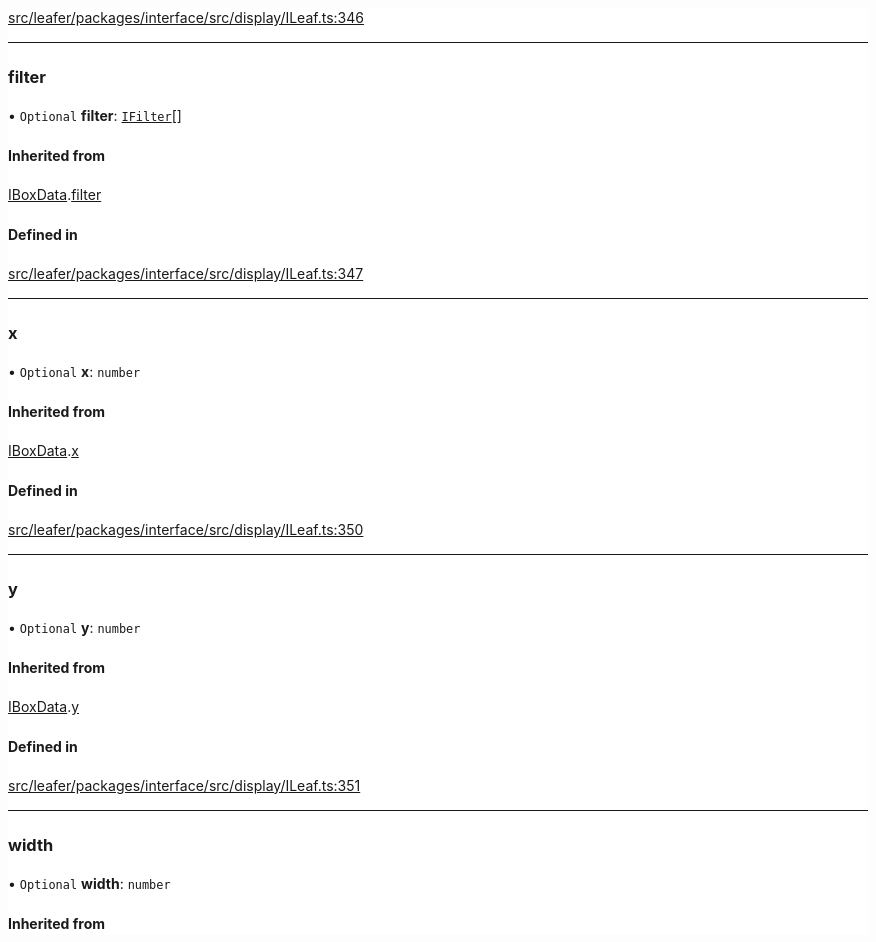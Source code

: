 [src/leafer/packages/interface/src/display/ILeaf.ts:346](https://github.com/leaferjs/leafer/blob/56c6de6d1ac5072088c765b725fa724d56b9e5ef/packages/interface/src/display/ILeaf.ts#L346)

___

### filter

• `Optional` **filter**: [`IFilter`](IFilter.md)[]

#### Inherited from

[IBoxData](IBoxData.md).[filter](IBoxData.md#filter)

#### Defined in

[src/leafer/packages/interface/src/display/ILeaf.ts:347](https://github.com/leaferjs/leafer/blob/56c6de6d1ac5072088c765b725fa724d56b9e5ef/packages/interface/src/display/ILeaf.ts#L347)

___

### x

• `Optional` **x**: `number`

#### Inherited from

[IBoxData](IBoxData.md).[x](IBoxData.md#x)

#### Defined in

[src/leafer/packages/interface/src/display/ILeaf.ts:350](https://github.com/leaferjs/leafer/blob/56c6de6d1ac5072088c765b725fa724d56b9e5ef/packages/interface/src/display/ILeaf.ts#L350)

___

### y

• `Optional` **y**: `number`

#### Inherited from

[IBoxData](IBoxData.md).[y](IBoxData.md#y)

#### Defined in

[src/leafer/packages/interface/src/display/ILeaf.ts:351](https://github.com/leaferjs/leafer/blob/56c6de6d1ac5072088c765b725fa724d56b9e5ef/packages/interface/src/display/ILeaf.ts#L351)

___

### width

• `Optional` **width**: `number`

#### Inherited from
